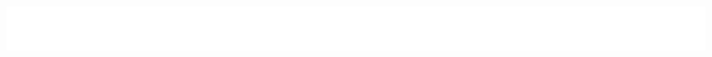 &nbsp;

&nbsp;

 [1]: http://techfreak.pl/wp-content/uploads/2015/08/techfreak_OPT_001.jpg
 [2]: http://techfreak.pl/wp-content/uploads/2015/08/techfreak_OPT_002.jpg
 [3]: http://techfreak.pl/wp-content/uploads/2015/08/techfreak_OPT_006.jpg
 [4]: http://techfreak.pl/wp-content/uploads/2015/08/techfreak_OPT_003.jpg
 [5]: http://techfreak.pl/wp-content/uploads/2015/08/techfreak_OPT_004.jpg
 [6]: http://techfreak.pl/wp-content/uploads/2015/08/techfreak_OPT_005.jpg
 [7]: http://techfreak.pl/wp-content/uploads/2015/08/techfreak_OPT_007.jpg
 [8]: http://www.gearbest.com/cell-phones/pp_218003.html